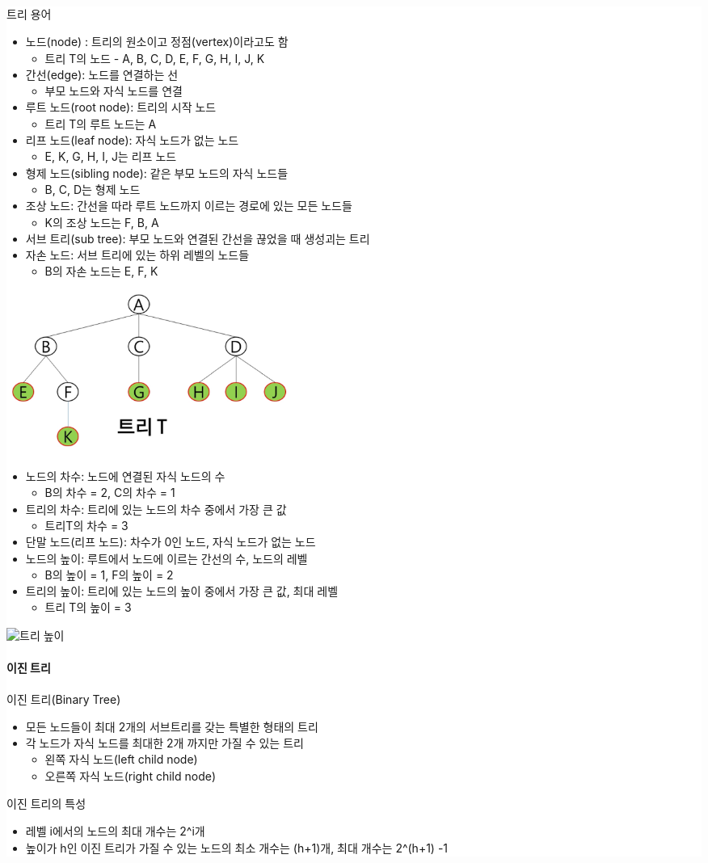 트리 용어
- 노드(node) : 트리의 원소이고 정점(vertex)이라고도 함
  - 트리 T의 노드 - A, B, C, D, E, F, G, H, I, J, K
- 간선(edge): 노드를 연결하는 선
  - 부모 노드와 자식 노드를 연결
- 루트 노드(root node): 트리의 시작 노드
  - 트리 T의 루트 노드는 A
- 리프 노드(leaf node): 자식 노드가 없는 노드
  - E, K, G, H, I, J는 리프 노드
- 형제 노드(sibling node): 같은 부모 노드의 자식 노드들
  - B, C, D는 형제 노드
- 조상 노드: 간선을 따라 루트 노드까지 이르는 경로에 있는 모든 노드들
  - K의 조상 노드는 F, B, A
- 서브 트리(sub tree): 부모 노드와 연결된 간선을 끊었을 때 생성괴는 트리
- 자손 노드: 서브 트리에 있는 하위 레벨의 노드들
  - B의 자손 노드는 E, F, K

![트리 용어](트리용어.png)

- 노드의 차수: 노드에 연결된 자식 노드의 수
  - B의 차수 = 2, C의 차수 = 1
- 트리의 차수: 트리에 있는 노드의 차수 중에서 가장 큰 값
  - 트리T의 차수 = 3
- 단말 노드(리프 노드): 차수가 0인 노드, 자식 노드가 없는 노드
- 노드의 높이: 루트에서 노드에 이르는 간선의 수, 노드의 레벨
  - B의 높이 = 1, F의 높이 = 2
- 트리의 높이: 트리에 있는 노드의 높이 중에서 가장 큰 값, 최대 레벨
  - 트리 T의 높이 = 3

![트리 높이](트리높이)

#### 이진 트리
이진 트리(Binary Tree)
- 모든 노드들이 최대 2개의 서브트리를 갖는 특별한 형태의 트리
- 각 노드가 자식 노드를 최대한 2개 까지만 가질 수 있는 트리
  - 왼쪽 자식 노드(left child node)
  - 오른쪽 자식 노드(right child node)

이진 트리의 특성
- 레벨 i에서의 노드의 최대 개수는 2^i개
- 높이가 h인 이진 트리가 가질 수 있는 노드의 최소 개수는 (h+1)개, 최대 개수는 2^(h+1) -1
